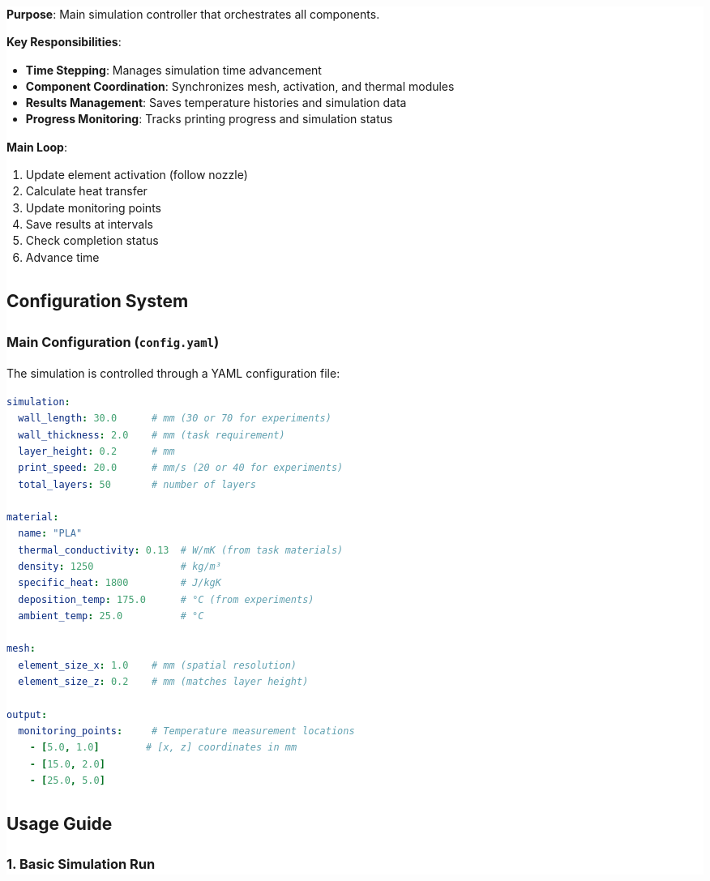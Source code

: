 **Purpose**: Main simulation controller that orchestrates all components.

**Key Responsibilities**:
- **Time Stepping**: Manages simulation time advancement
- **Component Coordination**: Synchronizes mesh, activation, and thermal modules
- **Results Management**: Saves temperature histories and simulation data
- **Progress Monitoring**: Tracks printing progress and simulation status

**Main Loop**:
1. Update element activation (follow nozzle)
2. Calculate heat transfer
3. Update monitoring points
4. Save results at intervals
5. Check completion status
6. Advance time

## Configuration System

### Main Configuration (`config.yaml`)

The simulation is controlled through a YAML configuration file:

```yaml
simulation:
  wall_length: 30.0      # mm (30 or 70 for experiments)
  wall_thickness: 2.0    # mm (task requirement)
  layer_height: 0.2      # mm
  print_speed: 20.0      # mm/s (20 or 40 for experiments)
  total_layers: 50       # number of layers

material:
  name: "PLA"
  thermal_conductivity: 0.13  # W/mK (from task materials)
  density: 1250               # kg/m³
  specific_heat: 1800         # J/kgK
  deposition_temp: 175.0      # °C (from experiments)
  ambient_temp: 25.0          # °C

mesh:
  element_size_x: 1.0    # mm (spatial resolution)
  element_size_z: 0.2    # mm (matches layer height)

output:
  monitoring_points:     # Temperature measurement locations
    - [5.0, 1.0]        # [x, z] coordinates in mm
    - [15.0, 2.0]
    - [25.0, 5.0]
```

## Usage Guide

### 1. Basic Simulation Run

